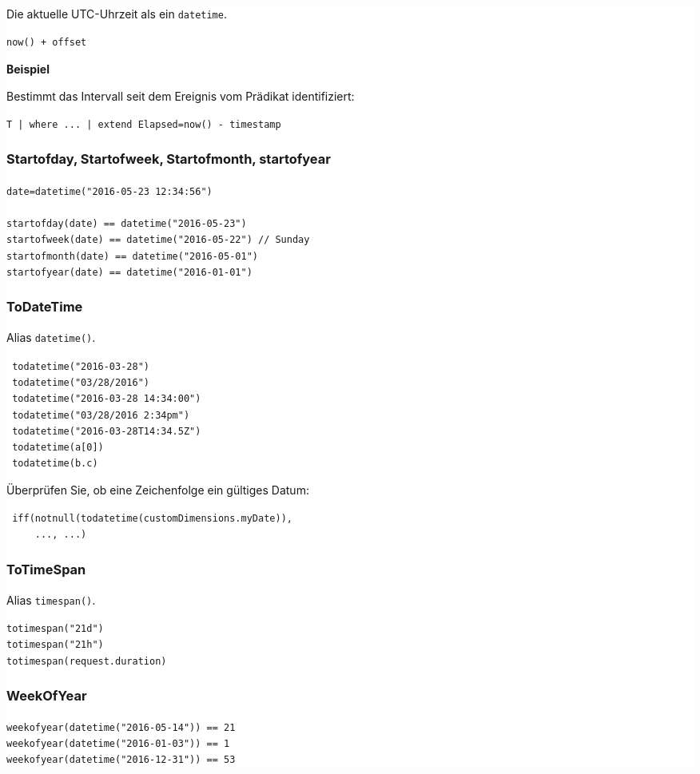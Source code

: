 Die aktuelle UTC-Uhrzeit als ein `datetime`.

    now() + offset

**Beispiel**

Bestimmt das Intervall seit dem Ereignis vom Prädikat identifiziert:

```AIQL
T | where ... | extend Elapsed=now() - timestamp
```

<a name="startofday"></a><a name="startofweek"></a><a name="startofmonth"></a><a name="startofyear"></a>
### <a name="startofday-startofweek-startofmonth-startofyear"></a>Startofday, Startofweek, Startofmonth, startofyear

    date=datetime("2016-05-23 12:34:56")

    startofday(date) == datetime("2016-05-23")
    startofweek(date) == datetime("2016-05-22") // Sunday
    startofmonth(date) == datetime("2016-05-01")
    startofyear(date) == datetime("2016-01-01")



### <a name="todatetime"></a>ToDateTime

Alias `datetime()`.

     todatetime("2016-03-28")
     todatetime("03/28/2016")
     todatetime("2016-03-28 14:34:00")
     todatetime("03/28/2016 2:34pm")
     todatetime("2016-03-28T14:34.5Z")
     todatetime(a[0]) 
     todatetime(b.c) 

Überprüfen Sie, ob eine Zeichenfolge ein gültiges Datum:

     iff(notnull(todatetime(customDimensions.myDate)),
         ..., ...)


### <a name="totimespan"></a>ToTimeSpan

Alias `timespan()`.

    totimespan("21d")
    totimespan("21h")
    totimespan(request.duration)

### <a name="weekofyear"></a>WeekOfYear

    weekofyear(datetime("2016-05-14")) == 21
    weekofyear(datetime("2016-01-03")) == 1
    weekofyear(datetime("2016-12-31")) == 53
